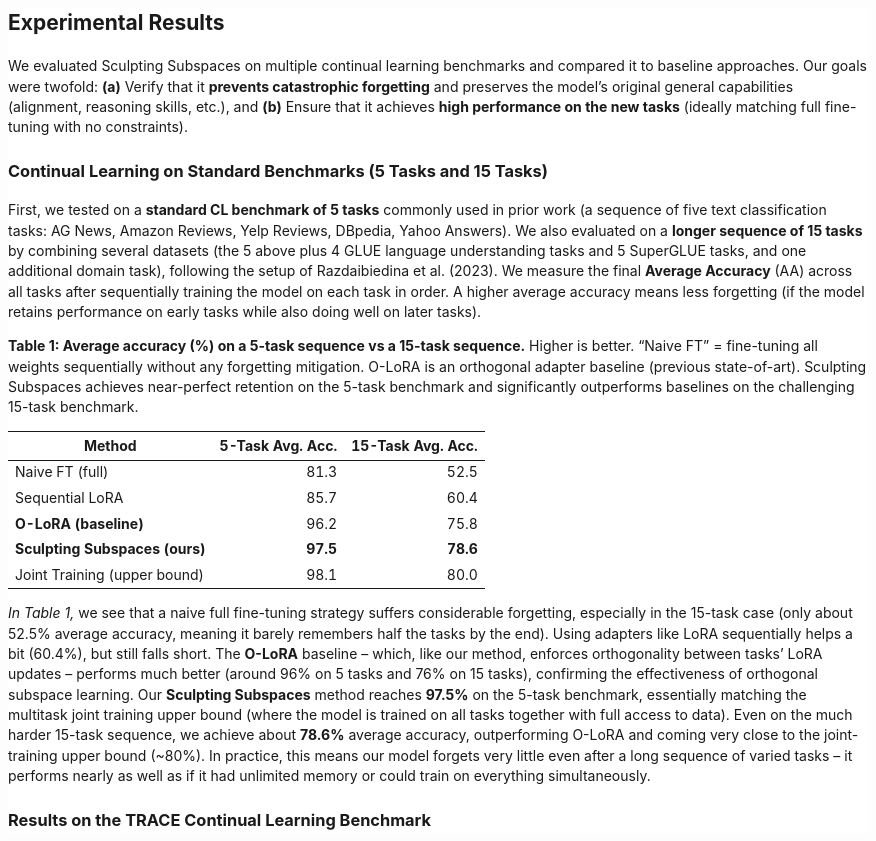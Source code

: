 ## Experimental Results

We evaluated Sculpting Subspaces on multiple continual learning benchmarks and compared it to baseline approaches. Our goals were twofold: **(a)** Verify that it **prevents catastrophic forgetting** and preserves the model’s original general capabilities (alignment, reasoning skills, etc.), and **(b)** Ensure that it achieves **high performance on the new tasks** (ideally matching full fine-tuning with no constraints).

### Continual Learning on Standard Benchmarks (5 Tasks and 15 Tasks)

First, we tested on a **standard CL benchmark of 5 tasks** commonly used in prior work (a sequence of five text classification tasks: AG News, Amazon Reviews, Yelp Reviews, DBpedia, Yahoo Answers). We also evaluated on a **longer sequence of 15 tasks** by combining several datasets (the 5 above plus 4 GLUE language understanding tasks and 5 SuperGLUE tasks, and one additional domain task), following the setup of Razdaibiedina et al. (2023). We measure the final **Average Accuracy** (AA) across all tasks after sequentially training the model on each task in order. A higher average accuracy means less forgetting (if the model retains performance on early tasks while also doing well on later tasks).


**Table 1: Average accuracy (%) on a 5-task sequence vs a 15-task sequence.** Higher is better. “Naive FT” = fine-tuning all weights sequentially without any forgetting mitigation. O-LoRA is an orthogonal adapter baseline (previous state-of-art). Sculpting Subspaces achieves near-perfect retention on the 5-task benchmark and significantly outperforms baselines on the challenging 15-task benchmark.

| Method          | 5-Task Avg. Acc. | 15-Task Avg. Acc. |
|-----------------|-----------------:|------------------:|
| Naive FT (full) | 81.3             | 52.5              |
| Sequential LoRA | 85.7             | 60.4              |
| **O-LoRA (baseline)** | 96.2      | 75.8              |
| **Sculpting Subspaces (ours)** | **97.5** | **78.6**     |
| Joint Training (upper bound) | 98.1      | 80.0              |

*In Table 1,* we see that a naive full fine-tuning strategy suffers considerable forgetting, especially in the 15-task case (only about 52.5% average accuracy, meaning it barely remembers half the tasks by the end). Using adapters like LoRA sequentially helps a bit (60.4%), but still falls short. The **O-LoRA** baseline – which, like our method, enforces orthogonality between tasks’ LoRA updates – performs much better (around 96% on 5 tasks and 76% on 15 tasks), confirming the effectiveness of orthogonal subspace learning. Our **Sculpting Subspaces** method reaches **97.5%** on the 5-task benchmark, essentially matching the multitask joint training upper bound (where the model is trained on all tasks together with full access to data). Even on the much harder 15-task sequence, we achieve about **78.6%** average accuracy, outperforming O-LoRA and coming very close to the joint-training upper bound (~80%). In practice, this means our model forgets very little even after a long sequence of varied tasks – it performs nearly as well as if it had unlimited memory or could train on everything simultaneously.

### Results on the TRACE Continual Learning Benchmark
